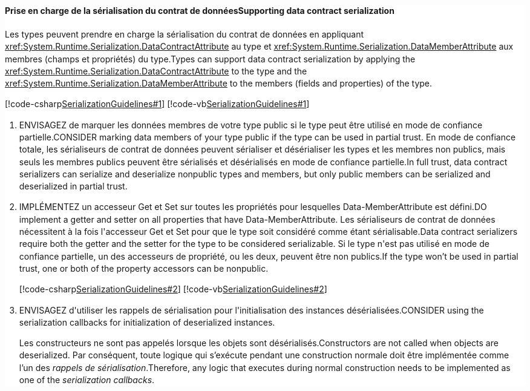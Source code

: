 #### <a name="supporting-data-contract-serialization"></a><span data-ttu-id="b4cfc-133">Prise en charge de la sérialisation du contrat de données</span><span class="sxs-lookup"><span data-stu-id="b4cfc-133">Supporting data contract serialization</span></span>  
 <span data-ttu-id="b4cfc-134">Les types peuvent prendre en charge la sérialisation du contrat de données en appliquant <xref:System.Runtime.Serialization.DataContractAttribute> au type et <xref:System.Runtime.Serialization.DataMemberAttribute> aux membres (champs et propriétés) du type.</span><span class="sxs-lookup"><span data-stu-id="b4cfc-134">Types can support data contract serialization by applying the <xref:System.Runtime.Serialization.DataContractAttribute> to the type and the <xref:System.Runtime.Serialization.DataMemberAttribute> to the members (fields and properties) of the type.</span></span>  
  
 [!code-csharp[SerializationGuidelines#1](../../../samples/snippets/csharp/VS_Snippets_CFX/serializationguidelines/cs/source.cs#1)]
 [!code-vb[SerializationGuidelines#1](../../../samples/snippets/visualbasic/VS_Snippets_CFX/serializationguidelines/vb/source.vb#1)]  
  
1. <span data-ttu-id="b4cfc-135">ENVISAGEZ de marquer les données membres de votre type public si le type peut être utilisé en mode de confiance partielle.</span><span class="sxs-lookup"><span data-stu-id="b4cfc-135">CONSIDER marking data members of your type public if the type can be used in partial trust.</span></span> <span data-ttu-id="b4cfc-136">En mode de confiance totale, les sérialiseurs de contrat de données peuvent sérialiser et désérialiser les types et les membres non publics, mais seuls les membres publics peuvent être sérialisés et désérialisés en mode de confiance partielle.</span><span class="sxs-lookup"><span data-stu-id="b4cfc-136">In full trust, data contract serializers can serialize and deserialize nonpublic types and members, but only public members can be serialized and deserialized in partial trust.</span></span>  
  
2. <span data-ttu-id="b4cfc-137">IMPLÉMENTEZ un accesseur Get et Set sur toutes les propriétés pour lesquelles Data-MemberAttribute est défini.</span><span class="sxs-lookup"><span data-stu-id="b4cfc-137">DO implement a getter and setter on all properties that have Data-MemberAttribute.</span></span> <span data-ttu-id="b4cfc-138">Les sérialiseurs de contrat de données nécessitent à la fois l'accesseur Get et Set pour que le type soit considéré comme étant sérialisable.</span><span class="sxs-lookup"><span data-stu-id="b4cfc-138">Data contract serializers require both the getter and the setter for the type to be considered serializable.</span></span> <span data-ttu-id="b4cfc-139">Si le type n'est pas utilisé en mode de confiance partielle, un des accesseurs de propriété, ou les deux, peuvent être non publics.</span><span class="sxs-lookup"><span data-stu-id="b4cfc-139">If the type won’t be used in partial trust, one or both of the property accessors can be nonpublic.</span></span>  
  
     [!code-csharp[SerializationGuidelines#2](../../../samples/snippets/csharp/VS_Snippets_CFX/serializationguidelines/cs/source.cs#2)]
     [!code-vb[SerializationGuidelines#2](../../../samples/snippets/visualbasic/VS_Snippets_CFX/serializationguidelines/vb/source.vb#2)]  
  
3. <span data-ttu-id="b4cfc-140">ENVISAGEZ d'utiliser les rappels de sérialisation pour l'initialisation des instances désérialisées.</span><span class="sxs-lookup"><span data-stu-id="b4cfc-140">CONSIDER using the serialization callbacks for initialization of deserialized instances.</span></span>  
  
     <span data-ttu-id="b4cfc-141">Les constructeurs ne sont pas appelés lorsque les objets sont désérialisés.</span><span class="sxs-lookup"><span data-stu-id="b4cfc-141">Constructors are not called when objects are deserialized.</span></span> <span data-ttu-id="b4cfc-142">Par conséquent, toute logique qui s’exécute pendant une construction normale doit être implémentée comme l’un des *rappels de sérialisation*.</span><span class="sxs-lookup"><span data-stu-id="b4cfc-142">Therefore, any logic that executes during normal construction needs to be implemented as one of the *serialization callbacks*.</span></span>  
  